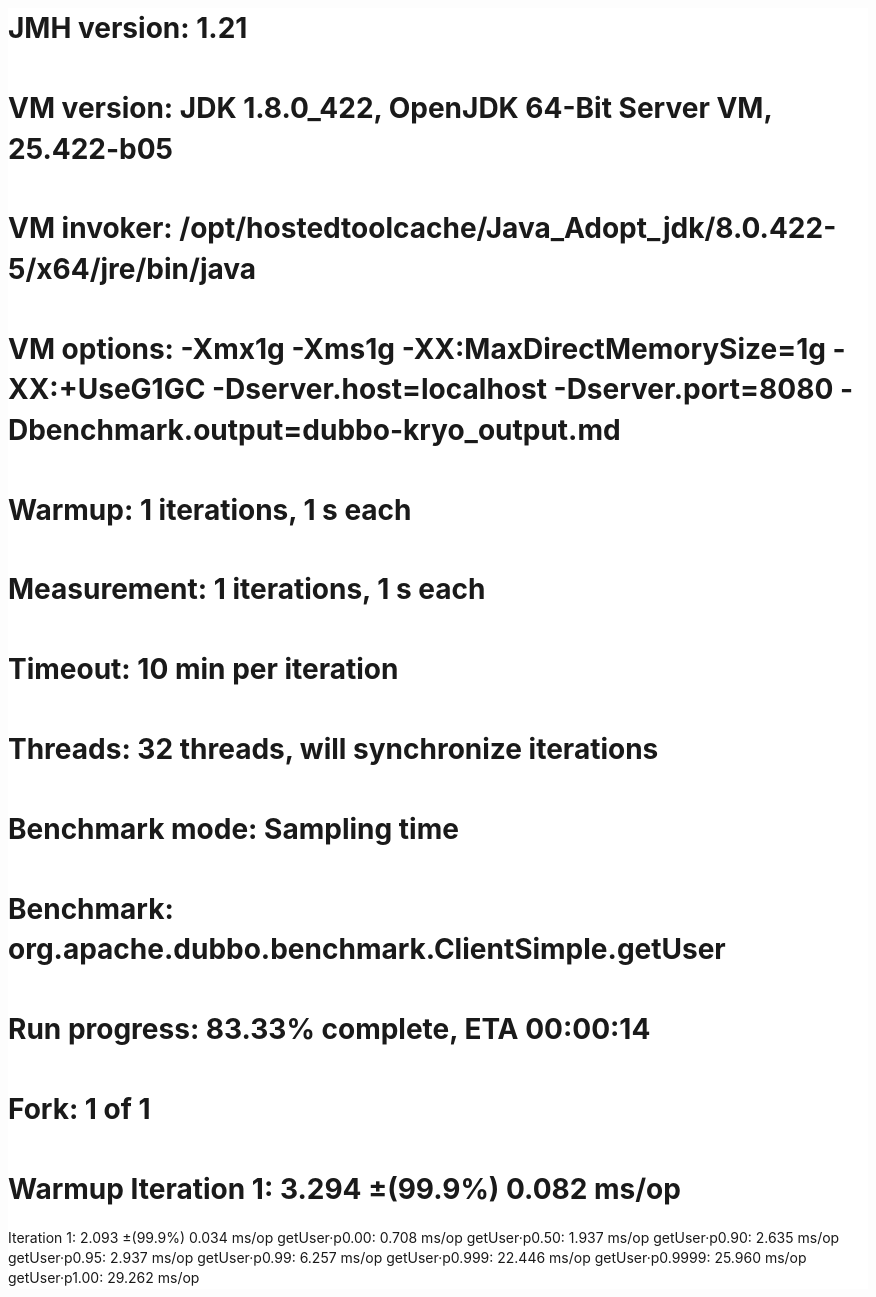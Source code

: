 
# JMH version: 1.21
# VM version: JDK 1.8.0_422, OpenJDK 64-Bit Server VM, 25.422-b05
# VM invoker: /opt/hostedtoolcache/Java_Adopt_jdk/8.0.422-5/x64/jre/bin/java
# VM options: -Xmx1g -Xms1g -XX:MaxDirectMemorySize=1g -XX:+UseG1GC -Dserver.host=localhost -Dserver.port=8080 -Dbenchmark.output=dubbo-kryo_output.md
# Warmup: 1 iterations, 1 s each
# Measurement: 1 iterations, 1 s each
# Timeout: 10 min per iteration
# Threads: 32 threads, will synchronize iterations
# Benchmark mode: Sampling time
# Benchmark: org.apache.dubbo.benchmark.ClientSimple.getUser

# Run progress: 83.33% complete, ETA 00:00:14
# Fork: 1 of 1
# Warmup Iteration   1: 3.294 ±(99.9%) 0.082 ms/op
Iteration   1: 2.093 ±(99.9%) 0.034 ms/op
                 getUser·p0.00:   0.708 ms/op
                 getUser·p0.50:   1.937 ms/op
                 getUser·p0.90:   2.635 ms/op
                 getUser·p0.95:   2.937 ms/op
                 getUser·p0.99:   6.257 ms/op
                 getUser·p0.999:  22.446 ms/op
                 getUser·p0.9999: 25.960 ms/op
                 getUser·p1.00:   29.262 ms/op


